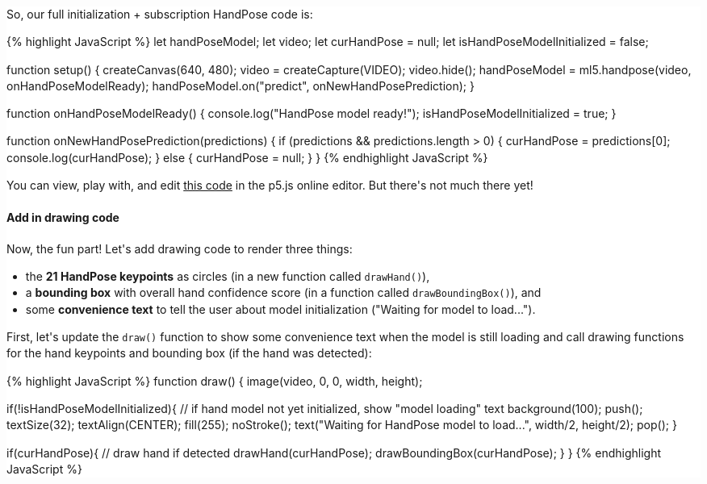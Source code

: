So, our full initialization + subscription HandPose code is:

{% highlight JavaScript %}
let handPoseModel;
let video;
let curHandPose = null;
let isHandPoseModelInitialized = false;

function setup() {
  createCanvas(640, 480);
  video = createCapture(VIDEO);
  video.hide();
  handPoseModel = ml5.handpose(video, onHandPoseModelReady);
  handPoseModel.on("predict", onNewHandPosePrediction);
}

function onHandPoseModelReady() {
  console.log("HandPose model ready!");
  isHandPoseModelInitialized = true;
}

function onNewHandPosePrediction(predictions) {
  if (predictions && predictions.length > 0) {
    curHandPose = predictions[0];
    console.log(curHandPose);
  } else {
    curHandPose = null;
  }
}
{% endhighlight JavaScript %}

You can view, play with, and edit [this code](https://editor.p5js.org/jonfroehlich/sketches/7q-M3hpvr) in the p5.js online editor. But there's not much there yet!

#### Add in drawing code

Now, the fun part! Let's add drawing code to render three things:
- the **21 HandPose keypoints** as circles (in a new function called `drawHand()`), 
- a **bounding box** with overall hand confidence score (in a function called `drawBoundingBox()`), and 
- some **convenience text** to tell the user about model initialization ("Waiting for model to load...").

First, let's update the `draw()` function to show some convenience text when the model is still loading and call drawing functions for the hand keypoints and bounding box (if the hand was detected):

{% highlight JavaScript %}
function draw() {
  image(video, 0, 0, width, height);

  if(!isHandPoseModelInitialized){ // if hand model not yet initialized, show "model loading" text
    background(100);
    push();
    textSize(32);
    textAlign(CENTER);
    fill(255);
    noStroke();
    text("Waiting for HandPose model to load...", width/2, height/2);
    pop();
  }

  if(curHandPose){ // draw hand if detected
    drawHand(curHandPose);
    drawBoundingBox(curHandPose);
  }
}
{% endhighlight JavaScript %}
